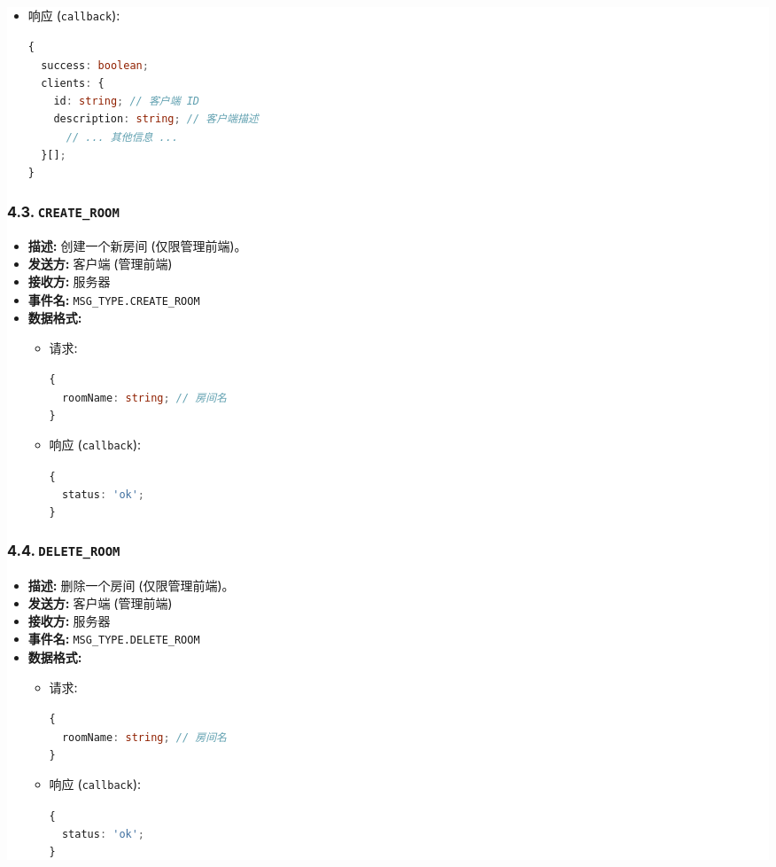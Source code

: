   * 响应 (`callback`):

      ```typescript
      {
        success: boolean;
        clients: {
          id: string; // 客户端 ID
          description: string; // 客户端描述
            // ... 其他信息 ...
        }[];
      }
      ```

### 4.3. `CREATE_ROOM`

* **描述:**  创建一个新房间 (仅限管理前端)。
* **发送方:**  客户端 (管理前端)
* **接收方:**  服务器
* **事件名:**  `MSG_TYPE.CREATE_ROOM`
* **数据格式:**
  * 请求:

      ```typescript
      {
        roomName: string; // 房间名
      }
      ```

  * 响应 (`callback`):

      ```typescript
      {
        status: 'ok';
      }
      ```

### 4.4. `DELETE_ROOM`

* **描述:**  删除一个房间 (仅限管理前端)。
* **发送方:**  客户端 (管理前端)
* **接收方:**  服务器
* **事件名:**  `MSG_TYPE.DELETE_ROOM`
* **数据格式:**
  * 请求:

      ```typescript
      {
        roomName: string; // 房间名
      }
      ```

  * 响应 (`callback`):

      ```typescript
      {
        status: 'ok';
      }
      ```
